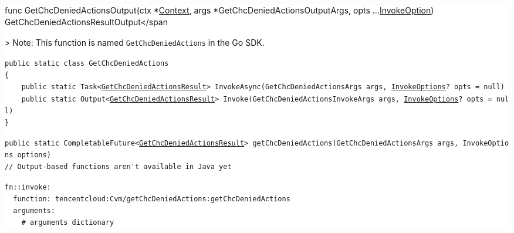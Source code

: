 func </span>GetChcDeniedActionsOutput<span class="p">(</span><span class="nx">ctx</span><span class="p"> *</span><span class="nx"><a href="https://pkg.go.dev/github.com/pulumi/pulumi/sdk/v3/go/pulumi?tab=doc#Context">Context</a></span><span class="p">,</span> <span class="nx">args</span><span class="p"> *</span><span class="nx">GetChcDeniedActionsOutputArgs</span><span class="p">,</span> <span class="nx">opts</span><span class="p"> ...</span><span class="nx"><a href="https://pkg.go.dev/github.com/pulumi/pulumi/sdk/v3/go/pulumi?tab=doc#InvokeOption">InvokeOption</a></span><span class="p">) GetChcDeniedActionsResultOutput</span
></code></pre></div>

&gt; Note: This function is named `GetChcDeniedActions` in the Go SDK.

</pulumi-choosable>
</div>


<div>
<pulumi-choosable type="language" values="csharp">
<div class="highlight"><pre class="chroma"><code class="language-csharp" data-lang="csharp"><span class="k">public static class </span><span class="nx">GetChcDeniedActions </span><span class="p">
{</span><span class="k">
    public static </span>Task&lt;<span class="nx"><a href="#result">GetChcDeniedActionsResult</a></span>> <span class="p">InvokeAsync(</span><span class="nx">GetChcDeniedActionsArgs</span><span class="p"> </span><span class="nx">args<span class="p">,</span> <span class="nx"><a href="/docs/reference/pkg/dotnet/Pulumi/Pulumi.InvokeOptions.html">InvokeOptions</a></span><span class="p">? </span><span class="nx">opts = null<span class="p">)</span><span class="k">
    public static </span>Output&lt;<span class="nx"><a href="#result">GetChcDeniedActionsResult</a></span>> <span class="p">Invoke(</span><span class="nx">GetChcDeniedActionsInvokeArgs</span><span class="p"> </span><span class="nx">args<span class="p">,</span> <span class="nx"><a href="/docs/reference/pkg/dotnet/Pulumi/Pulumi.InvokeOptions.html">InvokeOptions</a></span><span class="p">? </span><span class="nx">opts = null<span class="p">)</span><span class="p">
}</span></code></pre></div>
</pulumi-choosable>
</div>


<div>
<pulumi-choosable type="language" values="java">
<div class="highlight"><pre class="chroma"><code class="language-java" data-lang="java"><span class="k">public static CompletableFuture&lt;<span class="nx"><a href="#result">GetChcDeniedActionsResult</a></span>> </span>getChcDeniedActions<span class="p">(</span><span class="nx">GetChcDeniedActionsArgs</span><span class="p"> </span><span class="nx">args<span class="p">,</span> <span class="nx">InvokeOptions</span><span class="p"> </span><span class="nx">options<span class="p">)</span>
<span class="c">// Output-based functions aren't available in Java yet</span>
</code></pre></div>
</pulumi-choosable>
</div>


<div>
<pulumi-choosable type="language" values="yaml">
<div class="highlight"><pre class="chroma"><code class="language-yaml" data-lang="yaml"><span class="k">fn::invoke:</span>
<span class="k">&nbsp;&nbsp;function:</span> tencentcloud:Cvm/getChcDeniedActions:getChcDeniedActions
<span class="k">&nbsp;&nbsp;arguments:</span>
<span class="c">&nbsp;&nbsp;&nbsp;&nbsp;# arguments dictionary</span></code></pre></div>
</pulumi-choosable>
</div>
